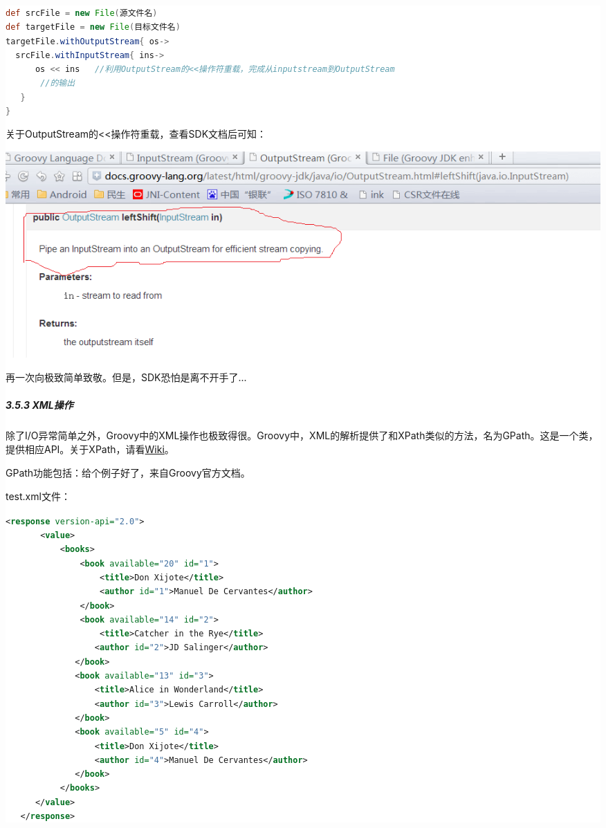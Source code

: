```groovy
def srcFile = new File(源文件名)
def targetFile = new File(目标文件名)
targetFile.withOutputStream{ os->
  srcFile.withInputStream{ ins->
      os << ins   //利用OutputStream的<<操作符重载，完成从inputstream到OutputStream
       //的输出
   }
}
```

关于OutputStream的<<操作符重载，查看SDK文档后可知：

![图18](./images/image018.png)

 再一次向极致简单致敬。但是，SDK恐怕是离不开手了...

 ##### 3.5.3  XML操作

 除了I/O异常简单之外，Groovy中的XML操作也极致得很。Groovy中，XML的解析提供了和XPath类似的方法，名为GPath。这是一个类，提供相应API。关于XPath，请看[Wiki](https://en.wikipedia.org/wiki/XPath)。

GPath功能包括：给个例子好了，来自Groovy官方文档。

test.xml文件：

```xml
<response version-api="2.0">
       <value>
           <books>
               <book available="20" id="1">
                   <title>Don Xijote</title>
                   <author id="1">Manuel De Cervantes</author>
               </book>
               <book available="14" id="2">
                   <title>Catcher in the Rye</title>
                  <author id="2">JD Salinger</author>
              </book>
              <book available="13" id="3">
                  <title>Alice in Wonderland</title>
                  <author id="3">Lewis Carroll</author>
              </book>
              <book available="5" id="4">
                  <title>Don Xijote</title>
                  <author id="4">Manuel De Cervantes</author>
              </book>
           </books>
      </value>
   </response>
```
